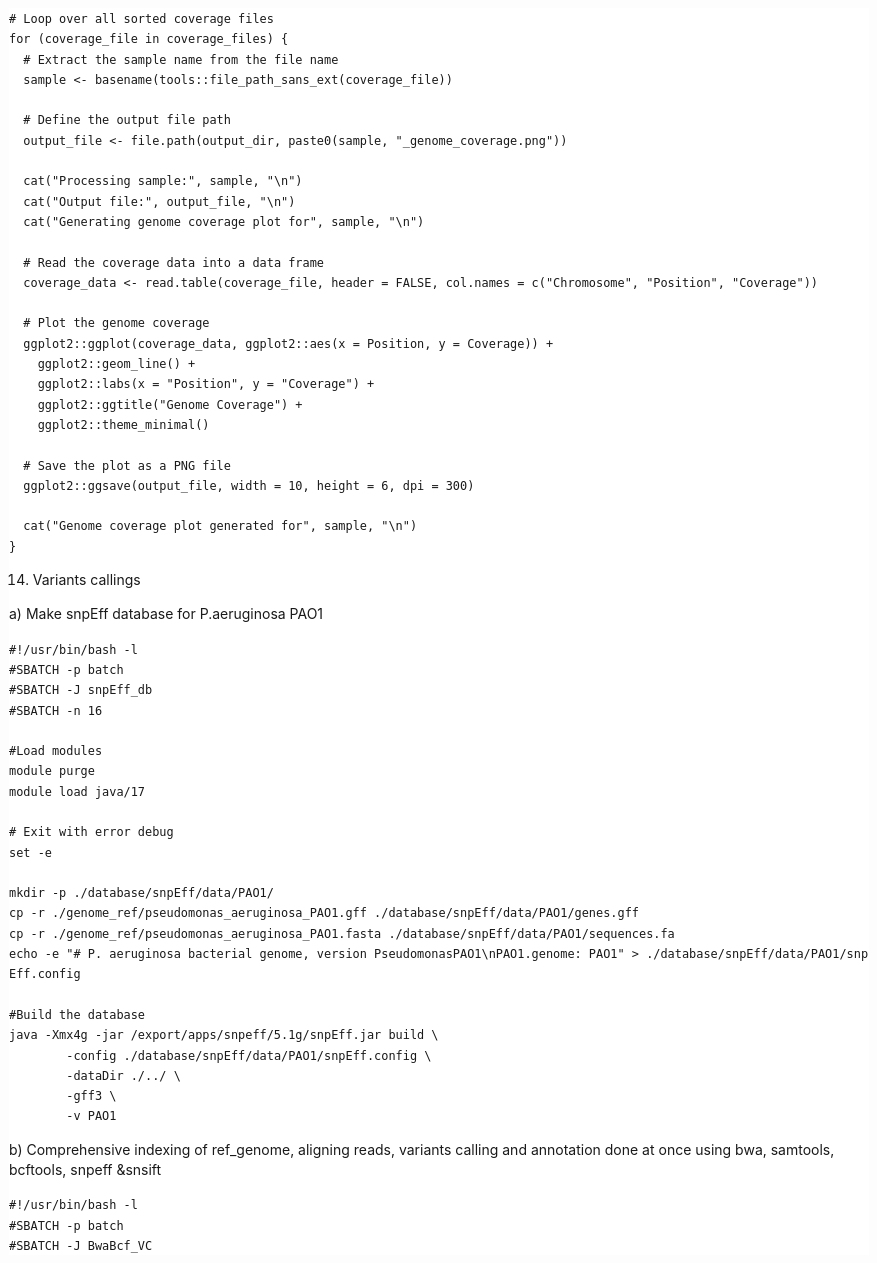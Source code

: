```
# Loop over all sorted coverage files
for (coverage_file in coverage_files) {
  # Extract the sample name from the file name
  sample <- basename(tools::file_path_sans_ext(coverage_file))
  
  # Define the output file path
  output_file <- file.path(output_dir, paste0(sample, "_genome_coverage.png"))
  
  cat("Processing sample:", sample, "\n")
  cat("Output file:", output_file, "\n")
  cat("Generating genome coverage plot for", sample, "\n")
  
  # Read the coverage data into a data frame
  coverage_data <- read.table(coverage_file, header = FALSE, col.names = c("Chromosome", "Position", "Coverage"))
  
  # Plot the genome coverage
  ggplot2::ggplot(coverage_data, ggplot2::aes(x = Position, y = Coverage)) +
    ggplot2::geom_line() +
    ggplot2::labs(x = "Position", y = "Coverage") +
    ggplot2::ggtitle("Genome Coverage") +
    ggplot2::theme_minimal()
  
  # Save the plot as a PNG file
  ggplot2::ggsave(output_file, width = 10, height = 6, dpi = 300)
  
  cat("Genome coverage plot generated for", sample, "\n")
}
```
14. Variants callings

a) Make snpEff database for P.aeruginosa PAO1
```
#!/usr/bin/bash -l
#SBATCH -p batch
#SBATCH -J snpEff_db
#SBATCH -n 16

#Load modules
module purge
module load java/17

# Exit with error debug
set -e

mkdir -p ./database/snpEff/data/PAO1/
cp -r ./genome_ref/pseudomonas_aeruginosa_PAO1.gff ./database/snpEff/data/PAO1/genes.gff
cp -r ./genome_ref/pseudomonas_aeruginosa_PAO1.fasta ./database/snpEff/data/PAO1/sequences.fa
echo -e "# P. aeruginosa bacterial genome, version PseudomonasPAO1\nPAO1.genome: PAO1" > ./database/snpEff/data/PAO1/snpEff.config

#Build the database
java -Xmx4g -jar /export/apps/snpeff/5.1g/snpEff.jar build \
        -config ./database/snpEff/data/PAO1/snpEff.config \
        -dataDir ./../ \
        -gff3 \
        -v PAO1
```
b) Comprehensive indexing of ref_genome, aligning reads, variants calling and annotation done at once using bwa, samtools, bcftools, snpeff &snsift
```
#!/usr/bin/bash -l
#SBATCH -p batch
#SBATCH -J BwaBcf_VC
```